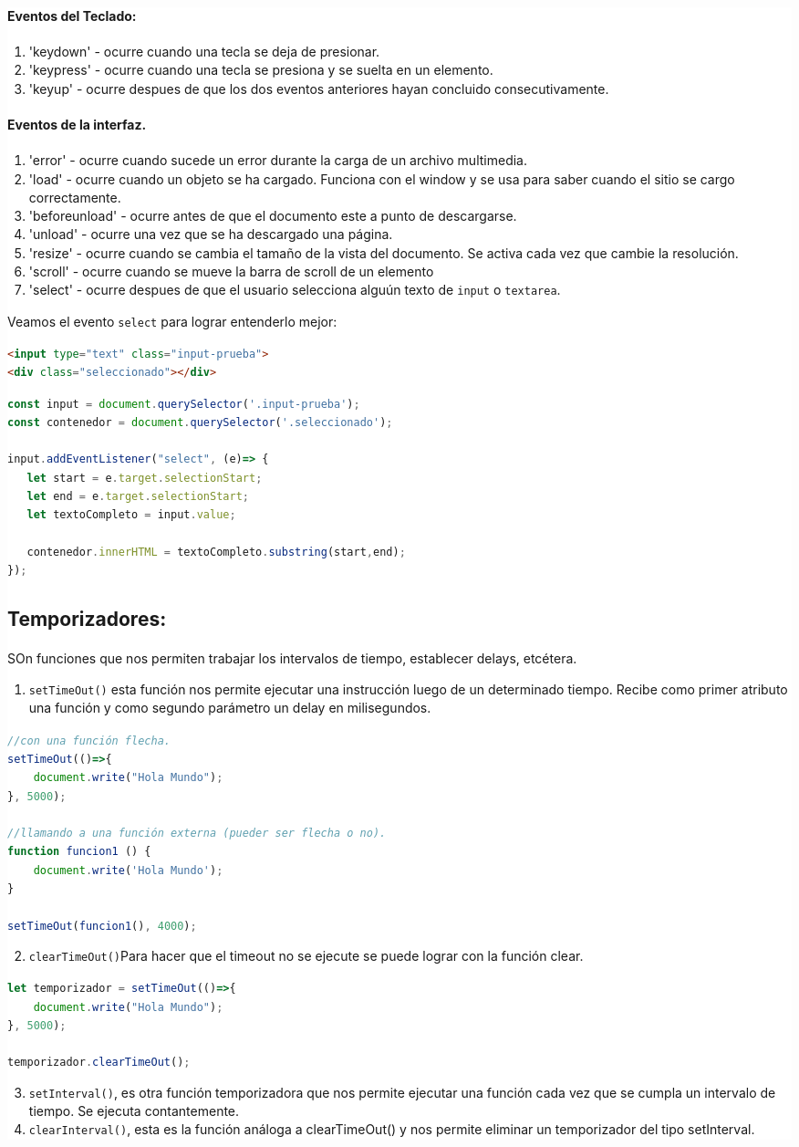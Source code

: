 #### Eventos del Teclado:
1. 'keydown' - ocurre cuando una tecla se deja de presionar.
2. 'keypress' - ocurre cuando una tecla se presiona y se suelta en un elemento.
3. 'keyup' - ocurre despues de que los dos eventos anteriores hayan concluido consecutivamente.

#### Eventos de la interfaz.
1. 'error' - ocurre cuando sucede un error durante la carga de un archivo multimedia.
2. 'load' - ocurre cuando un objeto se ha cargado. Funciona con el window y se usa para saber cuando el sitio se cargo correctamente.
3. 'beforeunload' - ocurre antes de que el documento este a punto de descargarse.
4.  'unload' - ocurre una vez que se ha descargado una página.
5. 'resize' - ocurre cuando se cambia el tamaño de la vista del documento. Se activa cada vez que cambie la resolución.
6.  'scroll' - ocurre cuando se mueve la barra de scroll de un elemento
7. 'select' - ocurre despues de que el usuario selecciona alguún texto de `input` o `textarea`.

Veamos el evento `select` para lograr entenderlo mejor:
```html
<input type="text" class="input-prueba">
<div class="seleccionado"></div>
```
```javascript
const input = document.querySelector('.input-prueba');
const contenedor = document.querySelector('.seleccionado');

input.addEventListener("select", (e)=> {
   let start = e.target.selectionStart;
   let end = e.target.selectionStart;
   let textoCompleto = input.value;

   contenedor.innerHTML = textoCompleto.substring(start,end);
});
```


## Temporizadores:
SOn funciones que nos permiten trabajar los intervalos de tiempo, establecer delays, etcétera.
1. `setTimeOut()` esta función nos permite ejecutar una instrucción luego de un determinado tiempo. Recibe como primer atributo una función y como segundo parámetro un delay en milisegundos.
```javascript
//con una función flecha.
setTimeOut(()=>{
    document.write("Hola Mundo");
}, 5000);

//llamando a una función externa (pueder ser flecha o no).
function funcion1 () {
    document.write('Hola Mundo');
}

setTimeOut(funcion1(), 4000);
```
2. `clearTimeOut()`Para hacer que el timeout no se ejecute se puede lograr con la función clear.
```javascript
let temporizador = setTimeOut(()=>{
    document.write("Hola Mundo");
}, 5000);

temporizador.clearTimeOut();
``` 
3. `setInterval()`, es otra función temporizadora que nos permite ejecutar una función cada vez que se cumpla un intervalo de tiempo. Se ejecuta contantemente.
4. `clearInterval()`, esta es la función análoga a clearTimeOut() y nos permite eliminar un temporizador del tipo setInterval.
```javascript
```